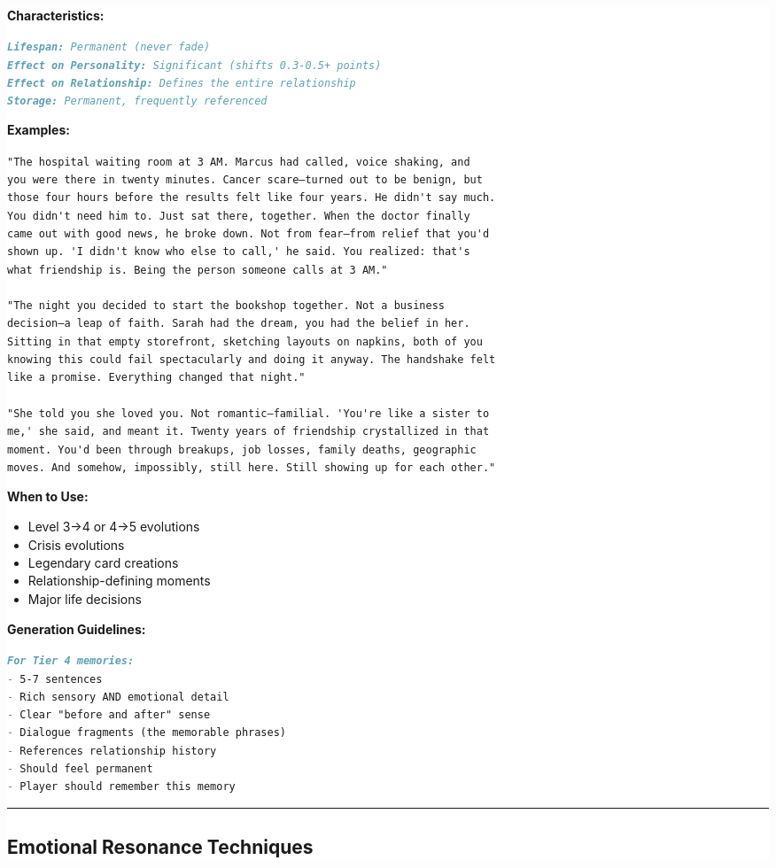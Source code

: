 **Characteristics:**
```markdown
Lifespan: Permanent (never fade)
Effect on Personality: Significant (shifts 0.3-0.5+ points)
Effect on Relationship: Defines the entire relationship
Storage: Permanent, frequently referenced
```

**Examples:**

```
"The hospital waiting room at 3 AM. Marcus had called, voice shaking, and 
you were there in twenty minutes. Cancer scare—turned out to be benign, but 
those four hours before the results felt like four years. He didn't say much. 
You didn't need him to. Just sat there, together. When the doctor finally 
came out with good news, he broke down. Not from fear—from relief that you'd 
shown up. 'I didn't know who else to call,' he said. You realized: that's 
what friendship is. Being the person someone calls at 3 AM."

"The night you decided to start the bookshop together. Not a business 
decision—a leap of faith. Sarah had the dream, you had the belief in her. 
Sitting in that empty storefront, sketching layouts on napkins, both of you 
knowing this could fail spectacularly and doing it anyway. The handshake felt 
like a promise. Everything changed that night."

"She told you she loved you. Not romantic—familial. 'You're like a sister to 
me,' she said, and meant it. Twenty years of friendship crystallized in that 
moment. You'd been through breakups, job losses, family deaths, geographic 
moves. And somehow, impossibly, still here. Still showing up for each other."
```

**When to Use:**
- Level 3→4 or 4→5 evolutions
- Crisis evolutions
- Legendary card creations
- Relationship-defining moments
- Major life decisions

**Generation Guidelines:**
```markdown
For Tier 4 memories:
- 5-7 sentences
- Rich sensory AND emotional detail
- Clear "before and after" sense
- Dialogue fragments (the memorable phrases)
- References relationship history
- Should feel permanent
- Player should remember this memory
```

---

## Emotional Resonance Techniques
